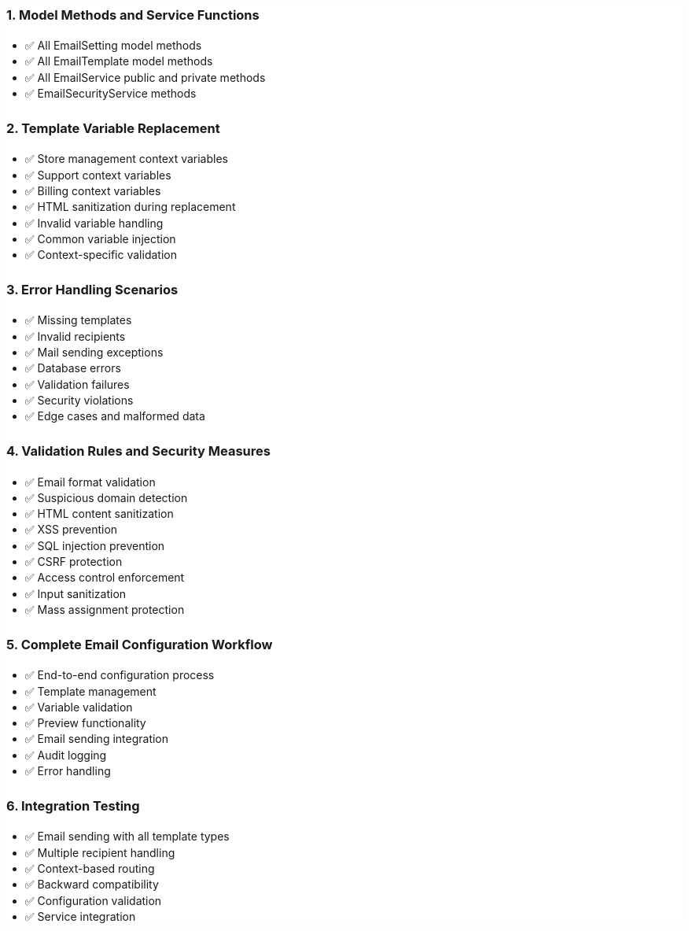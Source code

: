 ### 1. Model Methods and Service Functions
- ✅ All EmailSetting model methods
- ✅ All EmailTemplate model methods
- ✅ All EmailService public and private methods
- ✅ EmailSecurityService methods

### 2. Template Variable Replacement
- ✅ Store management context variables
- ✅ Support context variables
- ✅ Billing context variables
- ✅ HTML sanitization during replacement
- ✅ Invalid variable handling
- ✅ Common variable injection
- ✅ Context-specific validation

### 3. Error Handling Scenarios
- ✅ Missing templates
- ✅ Invalid recipients
- ✅ Mail sending exceptions
- ✅ Database errors
- ✅ Validation failures
- ✅ Security violations
- ✅ Edge cases and malformed data

### 4. Validation Rules and Security Measures
- ✅ Email format validation
- ✅ Suspicious domain detection
- ✅ HTML content sanitization
- ✅ XSS prevention
- ✅ SQL injection prevention
- ✅ CSRF protection
- ✅ Access control enforcement
- ✅ Input sanitization
- ✅ Mass assignment protection

### 5. Complete Email Configuration Workflow
- ✅ End-to-end configuration process
- ✅ Template management
- ✅ Variable validation
- ✅ Preview functionality
- ✅ Email sending integration
- ✅ Audit logging
- ✅ Error handling

### 6. Integration Testing
- ✅ Email sending with all template types
- ✅ Multiple recipient handling
- ✅ Context-based routing
- ✅ Backward compatibility
- ✅ Configuration validation
- ✅ Service integration
